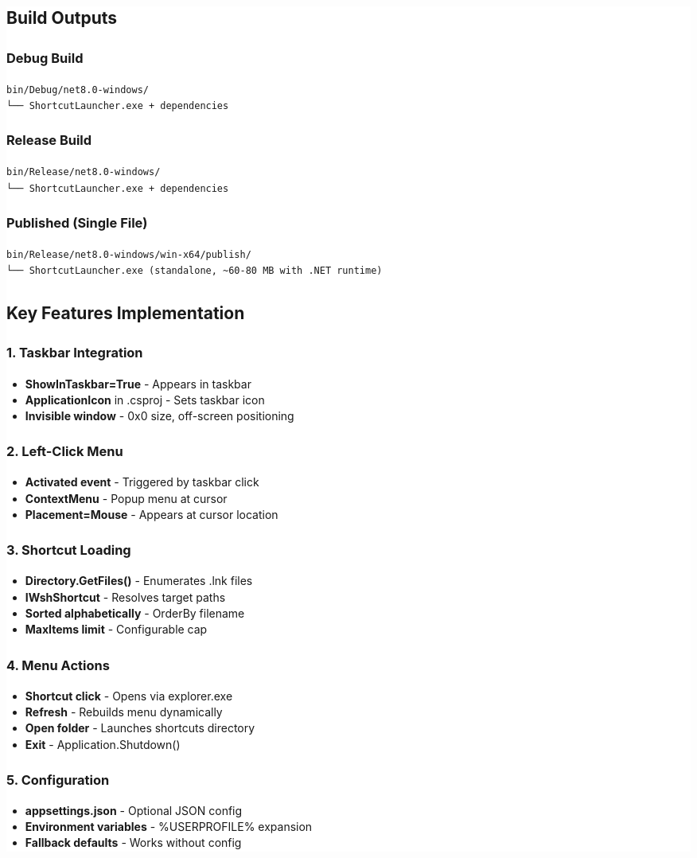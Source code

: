 ## Build Outputs

### Debug Build
```
bin/Debug/net8.0-windows/
└── ShortcutLauncher.exe + dependencies
```

### Release Build
```
bin/Release/net8.0-windows/
└── ShortcutLauncher.exe + dependencies
```

### Published (Single File)
```
bin/Release/net8.0-windows/win-x64/publish/
└── ShortcutLauncher.exe (standalone, ~60-80 MB with .NET runtime)
```

## Key Features Implementation

### 1. Taskbar Integration
- **ShowInTaskbar=True** - Appears in taskbar
- **ApplicationIcon** in .csproj - Sets taskbar icon
- **Invisible window** - 0x0 size, off-screen positioning

### 2. Left-Click Menu
- **Activated event** - Triggered by taskbar click
- **ContextMenu** - Popup menu at cursor
- **Placement=Mouse** - Appears at cursor location

### 3. Shortcut Loading
- **Directory.GetFiles()** - Enumerates .lnk files
- **IWshShortcut** - Resolves target paths
- **Sorted alphabetically** - OrderBy filename
- **MaxItems limit** - Configurable cap

### 4. Menu Actions
- **Shortcut click** - Opens via explorer.exe
- **Refresh** - Rebuilds menu dynamically
- **Open folder** - Launches shortcuts directory
- **Exit** - Application.Shutdown()

### 5. Configuration
- **appsettings.json** - Optional JSON config
- **Environment variables** - %USERPROFILE% expansion
- **Fallback defaults** - Works without config
